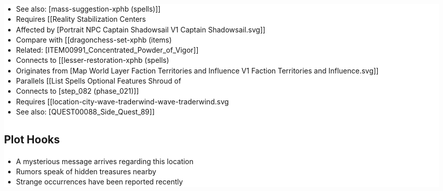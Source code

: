 - See also: [mass-suggestion-xphb (spells)]]
- Requires [[Reality Stabilization Centers
- Affected by [Portrait NPC Captain Shadowsail V1 Captain Shadowsail.svg]]
- Compare with [[dragonchess-set-xphb (items)
- Related: [ITEM00991_Concentrated_Powder_of_Vigor]]
- Connects to [[lesser-restoration-xphb (spells)
- Originates from [Map World Layer Faction Territories and Influence V1 Faction Territories and Influence.svg]]
- Parallels [[List Spells Optional Features Shroud of
- Connects to [step_082 (phase_021)]]
- Requires [[location-city-wave-traderwind-wave-traderwind.svg
- See also: [QUEST00088_Side_Quest_89]]

## Plot Hooks
- A mysterious message arrives regarding this location
- Rumors speak of hidden treasures nearby
- Strange occurrences have been reported recently
